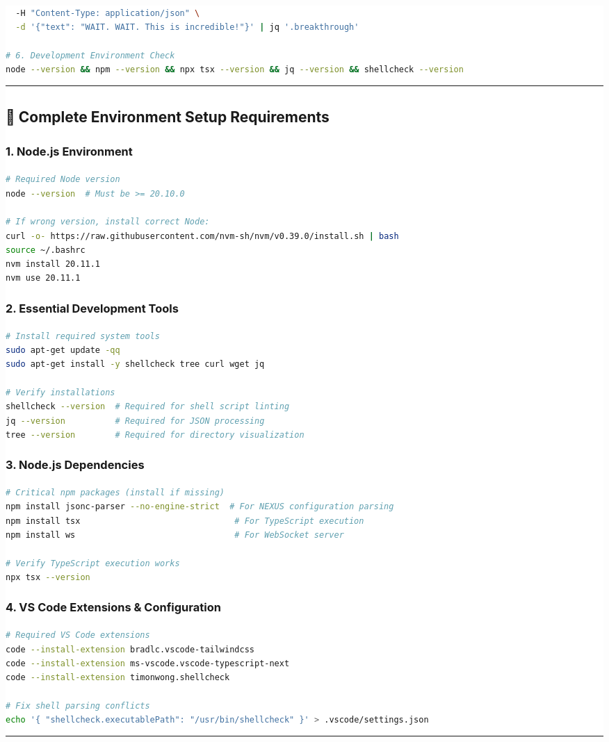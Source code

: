 ```bash
  -H "Content-Type: application/json" \
  -d '{"text": "WAIT. WAIT. This is incredible!"}' | jq '.breakthrough'

# 6. Development Environment Check
node --version && npm --version && npx tsx --version && jq --version && shellcheck --version
```

---

## 🔧 **Complete Environment Setup Requirements**

### **1. Node.js Environment**
```bash
# Required Node version
node --version  # Must be >= 20.10.0

# If wrong version, install correct Node:
curl -o- https://raw.githubusercontent.com/nvm-sh/nvm/v0.39.0/install.sh | bash
source ~/.bashrc
nvm install 20.11.1
nvm use 20.11.1
```

### **2. Essential Development Tools**
```bash
# Install required system tools
sudo apt-get update -qq
sudo apt-get install -y shellcheck tree curl wget jq

# Verify installations
shellcheck --version  # Required for shell script linting
jq --version          # Required for JSON processing
tree --version        # Required for directory visualization
```

### **3. Node.js Dependencies**
```bash
# Critical npm packages (install if missing)
npm install jsonc-parser --no-engine-strict  # For NEXUS configuration parsing
npm install tsx                               # For TypeScript execution
npm install ws                                # For WebSocket server

# Verify TypeScript execution works
npx tsx --version
```

### **4. VS Code Extensions & Configuration**
```bash
# Required VS Code extensions
code --install-extension bradlc.vscode-tailwindcss
code --install-extension ms-vscode.vscode-typescript-next
code --install-extension timonwong.shellcheck

# Fix shell parsing conflicts
echo '{ "shellcheck.executablePath": "/usr/bin/shellcheck" }' > .vscode/settings.json
```

---